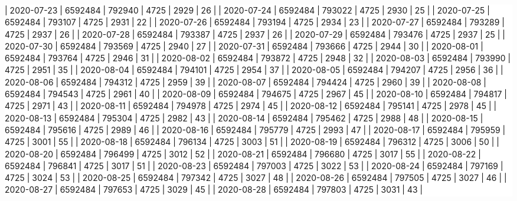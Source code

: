 | 2020-07-23 | 6592484 | 792940 | 4725 | 2929 | 26 |
| 2020-07-24 | 6592484 | 793022 | 4725 | 2930 | 25 |
| 2020-07-25 | 6592484 | 793107 | 4725 | 2931 | 22 |
| 2020-07-26 | 6592484 | 793194 | 4725 | 2934 | 23 |
| 2020-07-27 | 6592484 | 793289 | 4725 | 2937 | 26 |
| 2020-07-28 | 6592484 | 793387 | 4725 | 2937 | 26 |
| 2020-07-29 | 6592484 | 793476 | 4725 | 2937 | 25 |
| 2020-07-30 | 6592484 | 793569 | 4725 | 2940 | 27 |
| 2020-07-31 | 6592484 | 793666 | 4725 | 2944 | 30 |
| 2020-08-01 | 6592484 | 793764 | 4725 | 2946 | 31 |
| 2020-08-02 | 6592484 | 793872 | 4725 | 2948 | 32 |
| 2020-08-03 | 6592484 | 793990 | 4725 | 2951 | 35 |
| 2020-08-04 | 6592484 | 794101 | 4725 | 2954 | 37 |
| 2020-08-05 | 6592484 | 794207 | 4725 | 2956 | 36 |
| 2020-08-06 | 6592484 | 794312 | 4725 | 2959 | 39 |
| 2020-08-07 | 6592484 | 794424 | 4725 | 2960 | 39 |
| 2020-08-08 | 6592484 | 794543 | 4725 | 2961 | 40 |
| 2020-08-09 | 6592484 | 794675 | 4725 | 2967 | 45 |
| 2020-08-10 | 6592484 | 794817 | 4725 | 2971 | 43 |
| 2020-08-11 | 6592484 | 794978 | 4725 | 2974 | 45 |
| 2020-08-12 | 6592484 | 795141 | 4725 | 2978 | 45 |
| 2020-08-13 | 6592484 | 795304 | 4725 | 2982 | 43 |
| 2020-08-14 | 6592484 | 795462 | 4725 | 2988 | 48 |
| 2020-08-15 | 6592484 | 795616 | 4725 | 2989 | 46 |
| 2020-08-16 | 6592484 | 795779 | 4725 | 2993 | 47 |
| 2020-08-17 | 6592484 | 795959 | 4725 | 3001 | 55 |
| 2020-08-18 | 6592484 | 796134 | 4725 | 3003 | 51 |
| 2020-08-19 | 6592484 | 796312 | 4725 | 3006 | 50 |
| 2020-08-20 | 6592484 | 796499 | 4725 | 3012 | 52 |
| 2020-08-21 | 6592484 | 796680 | 4725 | 3017 | 55 |
| 2020-08-22 | 6592484 | 796841 | 4725 | 3017 | 51 |
| 2020-08-23 | 6592484 | 797003 | 4725 | 3022 | 53 |
| 2020-08-24 | 6592484 | 797169 | 4725 | 3024 | 53 |
| 2020-08-25 | 6592484 | 797342 | 4725 | 3027 | 48 |
| 2020-08-26 | 6592484 | 797505 | 4725 | 3027 | 46 |
| 2020-08-27 | 6592484 | 797653 | 4725 | 3029 | 45 |
| 2020-08-28 | 6592484 | 797803 | 4725 | 3031 | 43 |